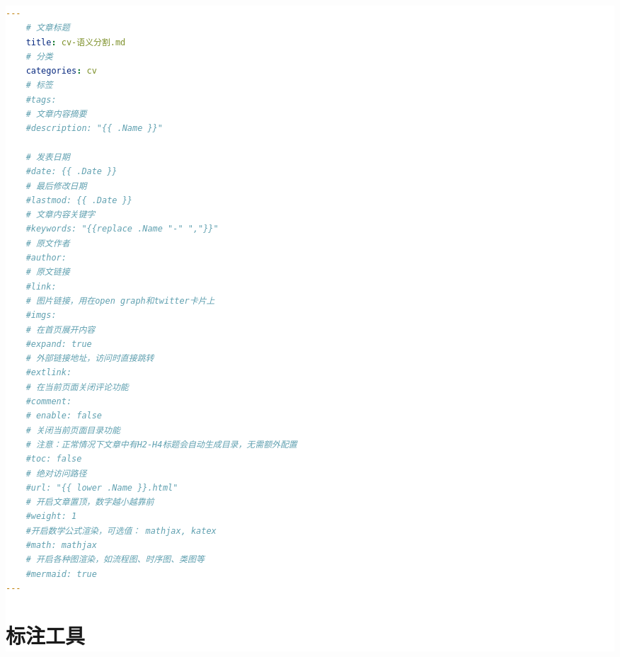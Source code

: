 ```yaml
---
    # 文章标题
    title: cv-语义分割.md
    # 分类
    categories: cv
    # 标签
    #tags:
    # 文章内容摘要
    #description: "{{ .Name }}"
    
    # 发表日期
    #date: {{ .Date }}
    # 最后修改日期
    #lastmod: {{ .Date }}
    # 文章内容关键字
    #keywords: "{{replace .Name "-" ","}}"
    # 原文作者
    #author:
    # 原文链接
    #link:
    # 图片链接，用在open graph和twitter卡片上
    #imgs:
    # 在首页展开内容
    #expand: true
    # 外部链接地址，访问时直接跳转
    #extlink:
    # 在当前页面关闭评论功能
    #comment:
    # enable: false
    # 关闭当前页面目录功能
    # 注意：正常情况下文章中有H2-H4标题会自动生成目录，无需额外配置
    #toc: false
    # 绝对访问路径
    #url: "{{ lower .Name }}.html"
    # 开启文章置顶，数字越小越靠前
    #weight: 1
    #开启数学公式渲染，可选值： mathjax, katex
    #math: mathjax
    # 开启各种图渲染，如流程图、时序图、类图等
    #mermaid: true
--- 
```











# 标注工具
